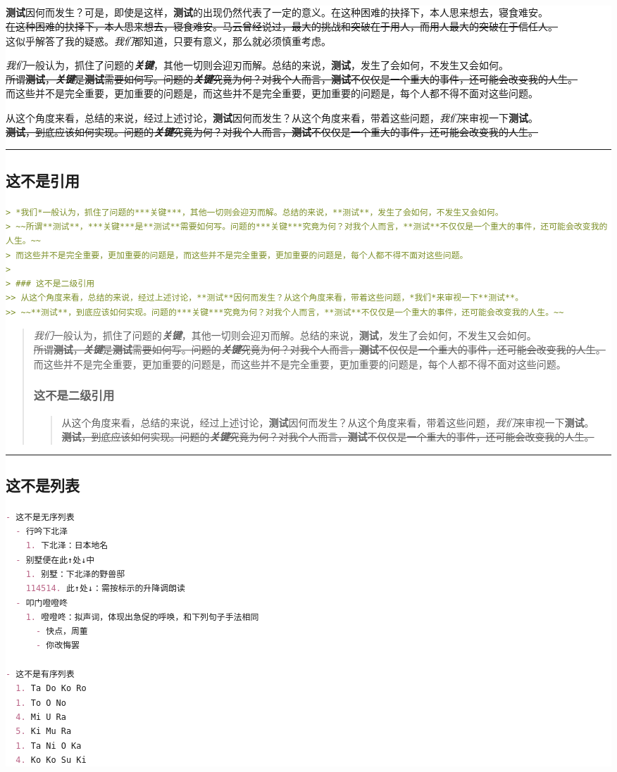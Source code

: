 **测试**因何而发生？可是，即使是这样，**测试**的出现仍然代表了一定的意义。在这种困难的抉择下，本人思来想去，寝食难安。  
~~在这种困难的抉择下，本人思来想去，寝食难安。马云曾经说过，最大的挑战和突破在于用人，而用人最大的突破在于信任人。~~  
这似乎解答了我的疑惑。*我们*都知道，只要有意义，那么就必须慎重考虑。

*我们*一般认为，抓住了问题的***关键***，其他一切则会迎刃而解。总结的来说，**测试**，发生了会如何，不发生又会如何。  
~~所谓**测试**，***关键***是**测试**需要如何写。问题的***关键***究竟为何？对我个人而言，**测试**不仅仅是一个重大的事件，还可能会改变我的人生。~~  
而这些并不是完全重要，更加重要的问题是，而这些并不是完全重要，更加重要的问题是，每个人都不得不面对这些问题。

从这个角度来看，总结的来说，经过上述讨论，**测试**因何而发生？从这个角度来看，带着这些问题，*我们*来审视一下**测试**。  
~~**测试**，到底应该如何实现。问题的***关键***究竟为何？对我个人而言，**测试**不仅仅是一个重大的事件，还可能会改变我的人生。~~

********

## 这不是引用

```Markdown
> *我们*一般认为，抓住了问题的***关键***，其他一切则会迎刃而解。总结的来说，**测试**，发生了会如何，不发生又会如何。  
> ~~所谓**测试**，***关键***是**测试**需要如何写。问题的***关键***究竟为何？对我个人而言，**测试**不仅仅是一个重大的事件，还可能会改变我的人生。~~  
> 而这些并不是完全重要，更加重要的问题是，而这些并不是完全重要，更加重要的问题是，每个人都不得不面对这些问题。
>
> ### 这不是二级引用
>> 从这个角度来看，总结的来说，经过上述讨论，**测试**因何而发生？从这个角度来看，带着这些问题，*我们*来审视一下**测试**。  
>> ~~**测试**，到底应该如何实现。问题的***关键***究竟为何？对我个人而言，**测试**不仅仅是一个重大的事件，还可能会改变我的人生。~~
```

> *我们*一般认为，抓住了问题的***关键***，其他一切则会迎刃而解。总结的来说，**测试**，发生了会如何，不发生又会如何。  
> ~~所谓**测试**，***关键***是**测试**需要如何写。问题的***关键***究竟为何？对我个人而言，**测试**不仅仅是一个重大的事件，还可能会改变我的人生。~~  
> 而这些并不是完全重要，更加重要的问题是，而这些并不是完全重要，更加重要的问题是，每个人都不得不面对这些问题。
>
> ### 这不是二级引用
>> 从这个角度来看，总结的来说，经过上述讨论，**测试**因何而发生？从这个角度来看，带着这些问题，*我们*来审视一下**测试**。  
>> ~~**测试**，到底应该如何实现。问题的***关键***究竟为何？对我个人而言，**测试**不仅仅是一个重大的事件，还可能会改变我的人生。~~

********

## 这不是列表

```Markdown
- 这不是无序列表
  - 行吟下北泽
    1. 下北泽：日本地名
  - 别墅便在此↑处↓中
    1. 别墅：下北泽的野兽邸
    114514. 此↑处↓：需按标示的升降调朗读
  - 叩门噔噔咚
    1. 噔噔咚：拟声词，体现出急促的呼唤，和下列句子手法相同
      - 快点，周董
      - 你改悔罢

- 这不是有序列表
  1. Ta Do Ko Ro
  1. To O No
  4. Mi U Ra
  5. Ki Mu Ra
  1. Ta Ni O Ka
  4. Ko Ko Su Ki
```
